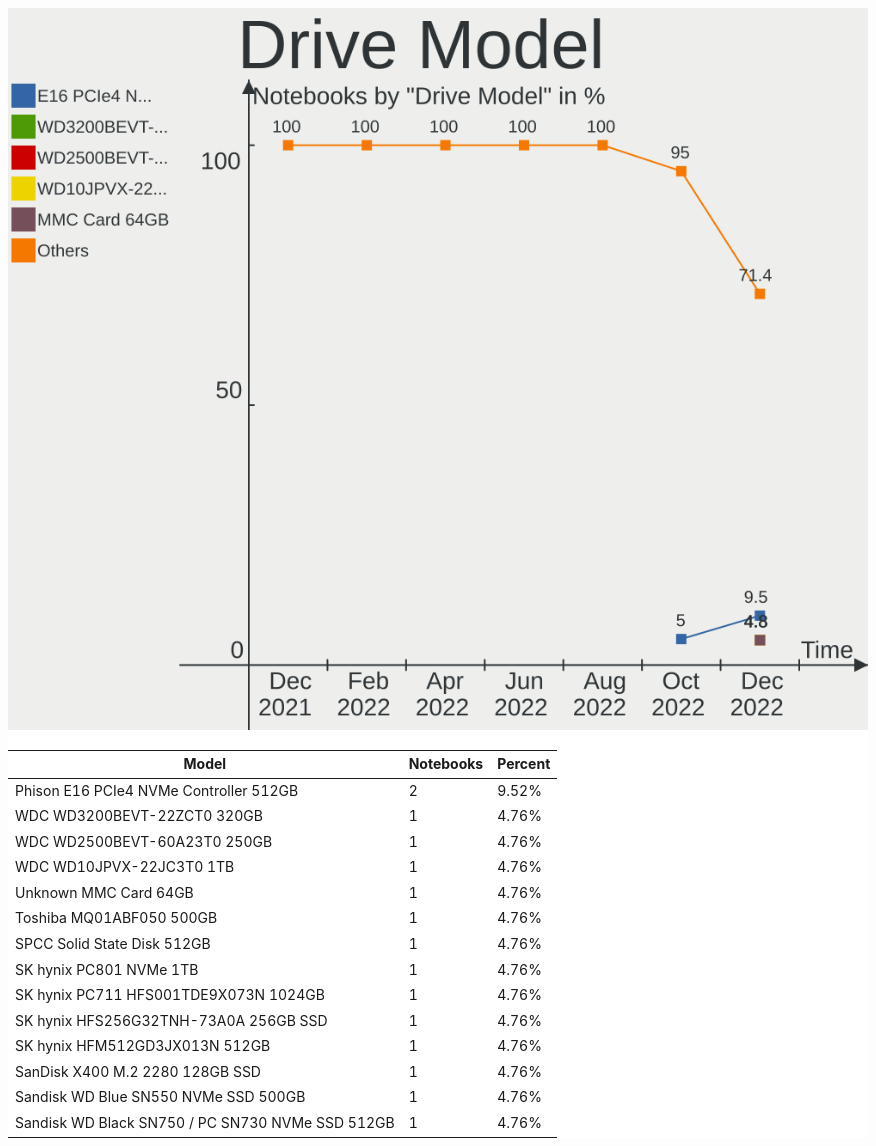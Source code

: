 ![Drive Model](./images/line_chart/drive_model.svg)

| Model                                                           | Notebooks | Percent |
|-----------------------------------------------------------------|-----------|---------|
| Phison E16 PCIe4 NVMe Controller 512GB                          | 2         | 9.52%   |
| WDC WD3200BEVT-22ZCT0 320GB                                     | 1         | 4.76%   |
| WDC WD2500BEVT-60A23T0 250GB                                    | 1         | 4.76%   |
| WDC WD10JPVX-22JC3T0 1TB                                        | 1         | 4.76%   |
| Unknown MMC Card  64GB                                          | 1         | 4.76%   |
| Toshiba MQ01ABF050 500GB                                        | 1         | 4.76%   |
| SPCC Solid State Disk 512GB                                     | 1         | 4.76%   |
| SK hynix PC801 NVMe 1TB                                         | 1         | 4.76%   |
| SK hynix PC711 HFS001TDE9X073N 1024GB                           | 1         | 4.76%   |
| SK hynix HFS256G32TNH-73A0A 256GB SSD                           | 1         | 4.76%   |
| SK hynix HFM512GD3JX013N 512GB                                  | 1         | 4.76%   |
| SanDisk X400 M.2 2280 128GB SSD                                 | 1         | 4.76%   |
| Sandisk WD Blue SN550 NVMe SSD 500GB                            | 1         | 4.76%   |
| Sandisk WD Black SN750 / PC SN730 NVMe SSD 512GB                | 1         | 4.76%   |